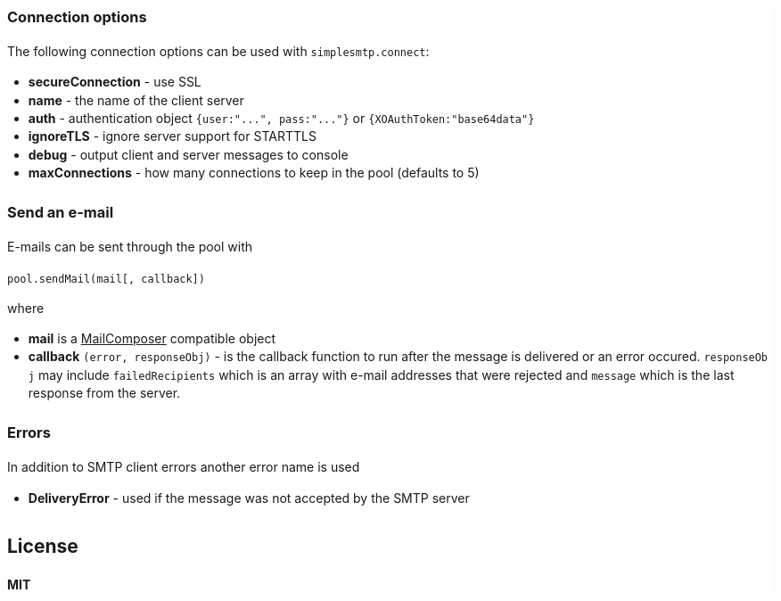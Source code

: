 ### Connection options

The following connection options can be used with `simplesmtp.connect`:

  * **secureConnection** - use SSL
  * **name** - the name of the client server
  * **auth** - authentication object `{user:"...", pass:"..."}` or  `{XOAuthToken:"base64data"}`
  * **ignoreTLS** - ignore server support for STARTTLS
  * **debug** - output client and server messages to console
  * **maxConnections** - how many connections to keep in the pool (defaults to 5)

### Send an e-mail

E-mails can be sent through the pool with

    pool.sendMail(mail[, callback])

where

  * **mail** is a [MailComposer](/andris9/mailcomposer) compatible object
  * **callback** `(error, responseObj)` - is the callback function to run after the message is delivered or an error occured. `responseObj` may include `failedRecipients` which is an array with e-mail addresses that were rejected and `message` which is the last response from the server.

### Errors

In addition to SMTP client errors another error name is used

  * **DeliveryError** - used if the message was not accepted by the SMTP server

## License

**MIT**

